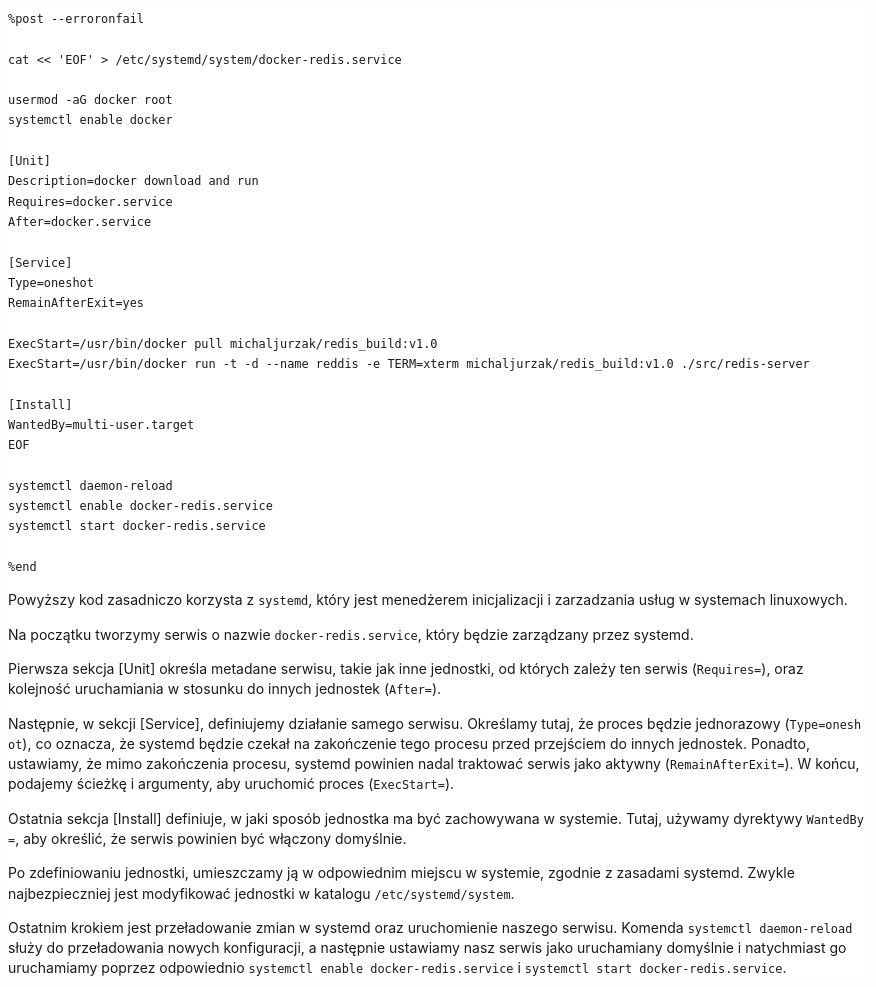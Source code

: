 ```
%post --erroronfail

cat << 'EOF' > /etc/systemd/system/docker-redis.service

usermod -aG docker root
systemctl enable docker

[Unit]
Description=docker download and run
Requires=docker.service
After=docker.service

[Service]
Type=oneshot
RemainAfterExit=yes

ExecStart=/usr/bin/docker pull michaljurzak/redis_build:v1.0
ExecStart=/usr/bin/docker run -t -d --name reddis -e TERM=xterm michaljurzak/redis_build:v1.0 ./src/redis-server

[Install]
WantedBy=multi-user.target
EOF

systemctl daemon-reload
systemctl enable docker-redis.service
systemctl start docker-redis.service

%end
```

Powyższy kod zasadniczo korzysta z `systemd`, który jest menedżerem inicjalizacji i zarzadzania usług w systemach linuxowych. 

Na początku tworzymy serwis o nazwie `docker-redis.service`, który będzie zarządzany przez systemd.

Pierwsza sekcja [Unit] określa metadane serwisu, takie jak inne jednostki, od których zależy ten serwis (`Requires=`), oraz kolejność uruchamiania w stosunku do innych jednostek (`After=`).

Następnie, w sekcji [Service], definiujemy działanie samego serwisu. Określamy tutaj, że proces będzie jednorazowy (`Type=oneshot`), co oznacza, że systemd będzie czekał na zakończenie tego procesu przed przejściem do innych jednostek. Ponadto, ustawiamy, że mimo zakończenia procesu, systemd powinien nadal traktować serwis jako aktywny (`RemainAfterExit=`). W końcu, podajemy ścieżkę i argumenty, aby uruchomić proces (`ExecStart=`).

Ostatnia sekcja [Install] definiuje, w jaki sposób jednostka ma być zachowywana w systemie. Tutaj, używamy dyrektywy `WantedBy=`, aby określić, że serwis powinien być włączony domyślnie.

Po zdefiniowaniu jednostki, umieszczamy ją w odpowiednim miejscu w systemie, zgodnie z zasadami systemd. Zwykle najbezpieczniej jest modyfikować jednostki w katalogu `/etc/systemd/system`.

Ostatnim krokiem jest przeładowanie zmian w systemd oraz uruchomienie naszego serwisu. Komenda `systemctl daemon-reload` służy do przeładowania nowych konfiguracji, a następnie ustawiamy nasz serwis jako uruchamiany domyślnie i natychmiast go uruchamiamy poprzez odpowiednio `systemctl enable docker-redis.service` i `systemctl start docker-redis.service`.
